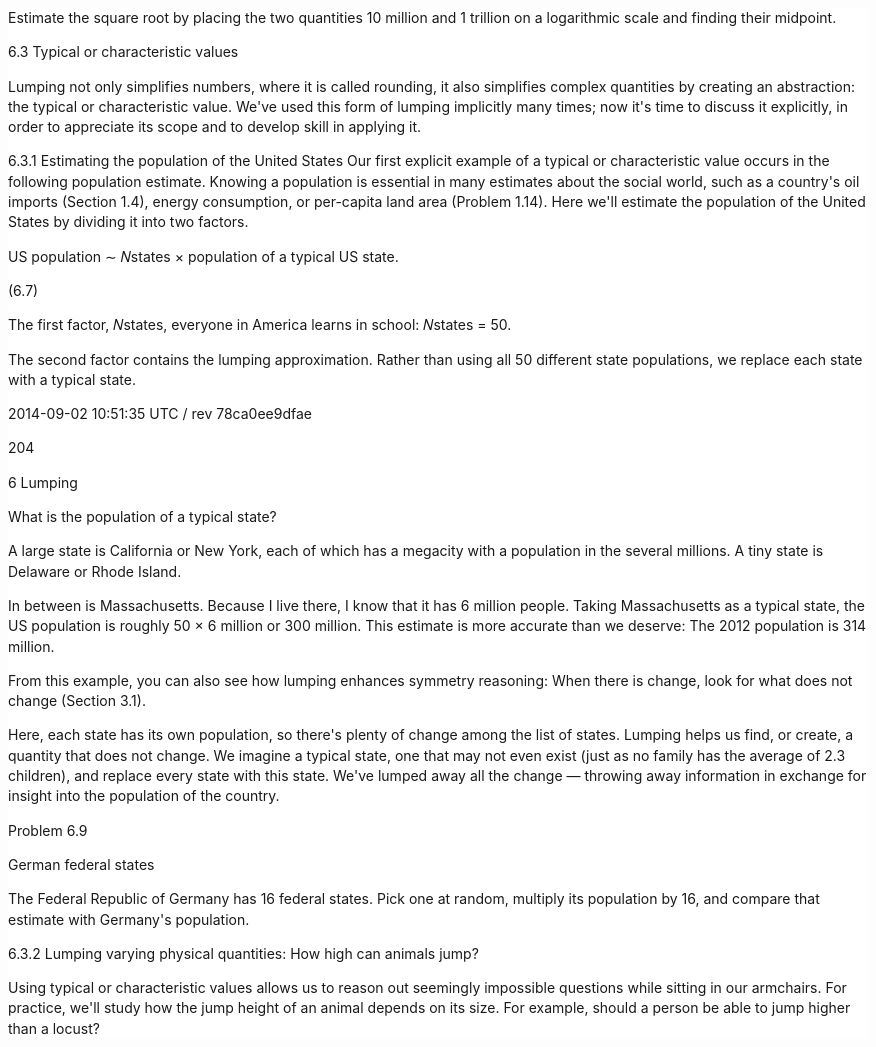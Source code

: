Estimate the square root by placing the two quantities 10 million and 1 trillion on a logarithmic scale and finding their midpoint.

6.3 Typical or characteristic values

Lumping not only simplifies numbers, where it is called rounding, it also simplifies complex quantities by creating an abstraction: the typical or characteristic value. We've used this form of lumping implicitly many times; now it's time to discuss it explicitly, in order to appreciate its scope and to develop skill in applying it.

6.3.1 Estimating the population of the United States Our first explicit example of a typical or characteristic value occurs in the following population estimate. Knowing a population is essential in many estimates about the social world, such as a country's oil imports (Section 1.4), energy consumption, or per-capita land area (Problem 1.14). Here we'll estimate the population of the United States by dividing it into two factors.

US population ∼ 𝑁states × population of a typical US state.

(6.7)

The first factor, 𝑁states, everyone in America learns in school: 𝑁states = 50.

The second factor contains the lumping approximation. Rather than using all 50 different state populations, we replace each state with a typical state.

2014-09-02 10:51:35 UTC / rev 78ca0ee9dfae

204

6 Lumping

What is the population of a typical state?

A large state is California or New York, each of which has a megacity with a population in the several millions. A tiny state is Delaware or Rhode Island.

In between is Massachusetts. Because I live there, I know that it has 6 million people. Taking Massachusetts as a typical state, the US population is roughly 50 × 6 million or 300 million. This estimate is more accurate than we deserve: The 2012 population is 314 million.

From this example, you can also see how lumping enhances symmetry reasoning: When there is change, look for what does not change (Section 3.1).

Here, each state has its own population, so there's plenty of change among the list of states. Lumping helps us find, or create, a quantity that does not change. We imagine a typical state, one that may not even exist (just as no family has the average of 2.3 children), and replace every state with this state. We've lumped away all the change — throwing away information in exchange for insight into the population of the country.

Problem 6.9

German federal states

The Federal Republic of Germany has 16 federal states. Pick one at random, multiply its population by 16, and compare that estimate with Germany's population.

6.3.2 Lumping varying physical quantities: How high can animals jump?

Using typical or characteristic values allows us to reason out seemingly impossible questions while sitting in our armchairs. For practice, we'll study how the jump height of an animal depends on its size. For example, should a person be able to jump higher than a locust?
